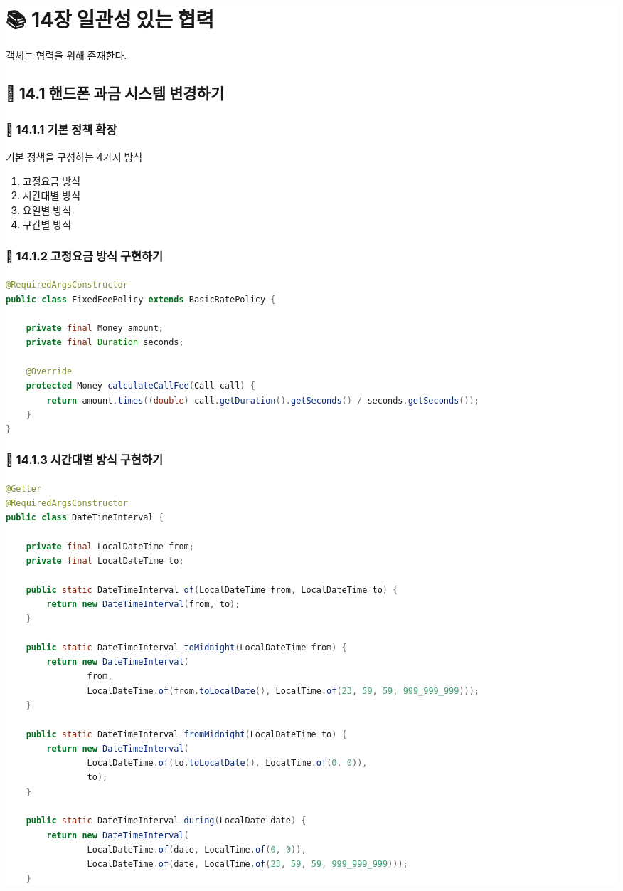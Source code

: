 # 📚 14장 일관성 있는 협력

객체는 협력을 위해 존재한다.

## 📖 14.1 핸드폰 과금 시스템 변경하기

### 🔖 14.1.1 기본 정책 확장

기본 정책을 구성하는 4가지 방식

1. 고정요금 방식
2. 시간대별 방식
3. 요일별 방식
4. 구간별 방식

### 🔖 14.1.2 고정요금 방식 구현하기

```java
@RequiredArgsConstructor
public class FixedFeePolicy extends BasicRatePolicy {

    private final Money amount;
    private final Duration seconds;

    @Override
    protected Money calculateCallFee(Call call) {
        return amount.times((double) call.getDuration().getSeconds() / seconds.getSeconds());
    }
}
```

### 🔖 14.1.3 시간대별 방식 구현하기

```java
@Getter
@RequiredArgsConstructor
public class DateTimeInterval {

    private final LocalDateTime from;
    private final LocalDateTime to;

    public static DateTimeInterval of(LocalDateTime from, LocalDateTime to) {
        return new DateTimeInterval(from, to);
    }

    public static DateTimeInterval toMidnight(LocalDateTime from) {
        return new DateTimeInterval(
                from,
                LocalDateTime.of(from.toLocalDate(), LocalTime.of(23, 59, 59, 999_999_999)));
    }

    public static DateTimeInterval fromMidnight(LocalDateTime to) {
        return new DateTimeInterval(
                LocalDateTime.of(to.toLocalDate(), LocalTime.of(0, 0)),
                to);
    }

    public static DateTimeInterval during(LocalDate date) {
        return new DateTimeInterval(
                LocalDateTime.of(date, LocalTime.of(0, 0)),
                LocalDateTime.of(date, LocalTime.of(23, 59, 59, 999_999_999)));
    }

```